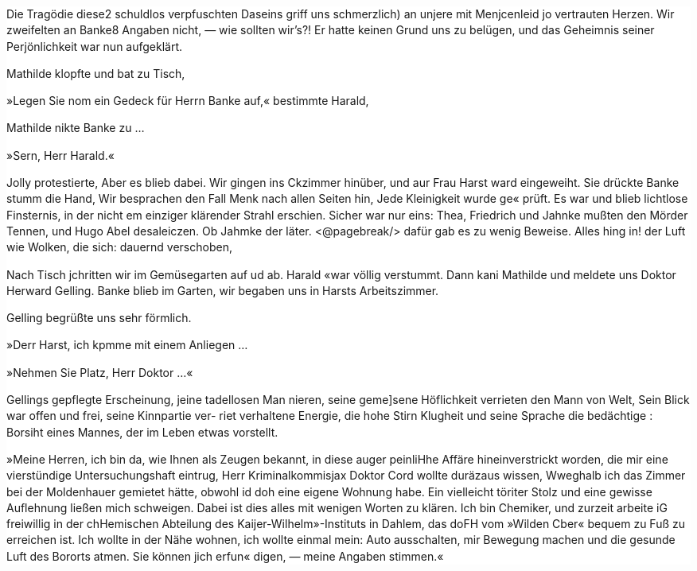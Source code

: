 Die Tragödie diese2 schuldlos verpfuschten Daseins griff
uns schmerzlich) an unjere mit Menjcenleid jo vertrauten
Herzen. Wir zweifelten an Banke8 Angaben nicht, — wie
sollten wir’s?! Er hatte keinen Grund uns zu belügen,
und das Geheimnis seiner Perjönlichkeit war nun aufgeklärt.

Mathilde klopfte und bat zu Tisch,

»Legen Sie nom ein Gedeck für Herrn Banke auf,«
bestimmte Harald,

Mathilde nikte Banke zu …

»Sern, Herr Harald.«

Jolly protestierte, Aber es blieb dabei. Wir gingen
ins Ckzimmer hinüber, und aur Frau Harst ward eingeweiht.
Sie drückte Banke stumm die Hand, Wir besprachen den Fall
Menk nach allen Seiten hin, Jede Kleinigkeit wurde ge«
prüft. Es war und blieb lichtlose Finsternis, in der nicht
em einziger klärender Strahl erschien. Sicher war nur
eins: Thea, Friedrich und Jahnke mußten den Mörder
Tennen, und Hugo Abel desaleiczen. Ob Jahmke der Iäter.
<@pagebreak/>
dafür gab es zu wenig Beweise. Alles hing in! der Luft
wie Wolken, die sich: dauernd verschoben,

Nach Tisch jchritten wir im Gemüsegarten auf ud
ab. Harald «war völlig verstummt. Dann kani Mathilde und
meldete uns Doktor Herward Gelling. Banke blieb im
Garten, wir begaben uns in Harsts Arbeitszimmer.

Gelling begrüßte uns sehr förmlich.

»Derr Harst, ich kpmme mit einem Anliegen …

»Nehmen Sie Platz, Herr Doktor …«

Gellings gepflegte Erscheinung, jeine tadellosen Man
nieren, seine geme]sene Höflichkeit verrieten den Mann von
Welt, Sein Blick war offen und frei, seine Kinnpartie ver-
riet verhaltene Energie, die hohe Stirn Klugheit und seine
Sprache die bedächtige : Borsiht eines Mannes, der im Leben
etwas vorstellt.

»Meine Herren, ich bin da, wie Ihnen als Zeugen
bekannt, in diese auger peinliHhe Affäre hineinverstrickt
worden, die mir eine vierstündige Untersuchungshaft eintrug,
Herr Kriminalkommisjax Doktor Cord wollte duräzaus wissen,
Wweghalb ich das Zimmer bei der Moldenhauer gemietet hätte,
obwohl id doh eine eigene Wohnung habe. Ein vielleicht
töriter Stolz und eine gewisse Auflehnung ließen mich
schweigen. Dabei ist dies alles mit wenigen Worten zu
klären. Ich bin Chemiker, und zurzeit arbeite iG freiwillig
in der chHemischen Abteilung des Kaijer-Wilhelm»-Instituts in
Dahlem, das doFH vom »Wilden Cber« bequem zu Fuß zu
erreichen ist. Ich wollte in der Nähe wohnen, ich wollte
einmal mein: Auto ausschalten, mir Bewegung machen und
die gesunde Luft des Bororts atmen. Sie können jich erfun«
digen, — meine Angaben stimmen.«
